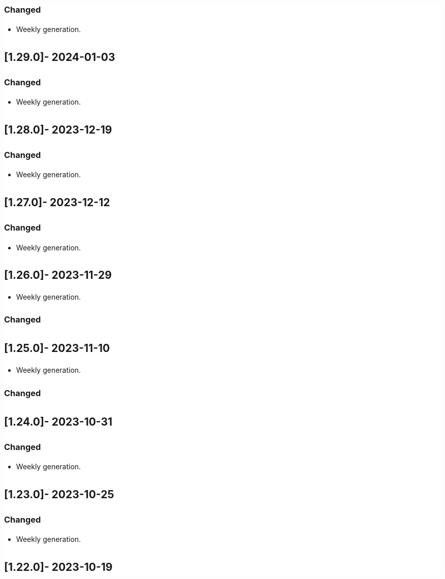 ### Changed

- Weekly generation.

## [1.29.0]- 2024-01-03

### Changed

- Weekly generation.

## [1.28.0]- 2023-12-19

### Changed

- Weekly generation.

## [1.27.0]- 2023-12-12

### Changed

- Weekly generation.

## [1.26.0]- 2023-11-29

- Weekly generation.

### Changed

## [1.25.0]- 2023-11-10

- Weekly generation.

### Changed

## [1.24.0]- 2023-10-31

### Changed

- Weekly generation.

## [1.23.0]- 2023-10-25

### Changed

- Weekly generation.

## [1.22.0]- 2023-10-19
